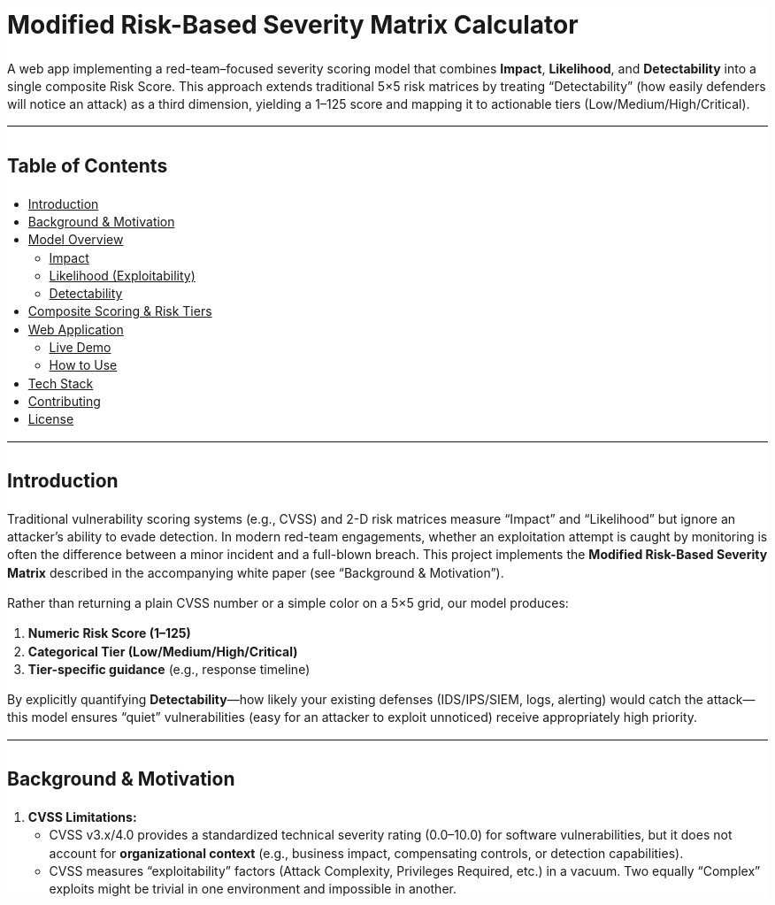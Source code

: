 # Modified Risk-Based Severity Matrix Calculator

A web app implementing a red-team–focused severity scoring model that combines **Impact**, **Likelihood**, and **Detectability** into a single composite Risk Score. This approach extends traditional 5×5 risk matrices by treating “Detectability” (how easily defenders will notice an attack) as a third dimension, yielding a 1–125 score and mapping it to actionable tiers (Low/Medium/High/Critical).

---

## Table of Contents

- [Introduction](#introduction)  
- [Background & Motivation](#background--motivation)  
- [Model Overview](#model-overview)  
  - [Impact](#impact)  
  - [Likelihood (Exploitability)](#likelihood-exploitability)  
  - [Detectability](#detectability)  
- [Composite Scoring & Risk Tiers](#composite-scoring--risk-tiers)  
- [Web Application](#web-application)  
  - [Live Demo](#live-demo)  
  - [How to Use](#how-to-use)  
- [Tech Stack](#tech-stack)  
- [Contributing](#contributing)  
- [License](#license)  

---

## Introduction

Traditional vulnerability scoring systems (e.g., CVSS) and 2-D risk matrices measure “Impact” and “Likelihood” but ignore an attacker’s ability to evade detection. In modern red-team engagements, whether an exploitation attempt is caught by monitoring is often the difference between a minor incident and a full-blown breach. This project implements the **Modified Risk-Based Severity Matrix** described in the accompanying white paper (see “Background & Motivation”).

Rather than returning a plain CVSS number or a simple color on a 5×5 grid, our model produces:

1. **Numeric Risk Score (1–125)**  
2. **Categorical Tier (Low/Medium/High/Critical)**  
3. **Tier-specific guidance** (e.g., response timeline)

By explicitly quantifying **Detectability**—how likely your existing defenses (IDS/IPS/SIEM, logs, alerting) would catch the attack—this model ensures “quiet” vulnerabilities (easy for an attacker to exploit unnoticed) receive appropriately high priority.

---

## Background & Motivation

1. **CVSS Limitations:**  
   - CVSS v3.x/4.0 provides a standardized technical severity rating (0.0–10.0) for software vulnerabilities, but it does not account for **organizational context** (e.g., business impact, compensating controls, or detection capabilities).  
   - CVSS measures “exploitability” factors (Attack Complexity, Privileges Required, etc.) in a vacuum. Two equally “Complex” exploits might be trivial in one environment and impossible in another.
